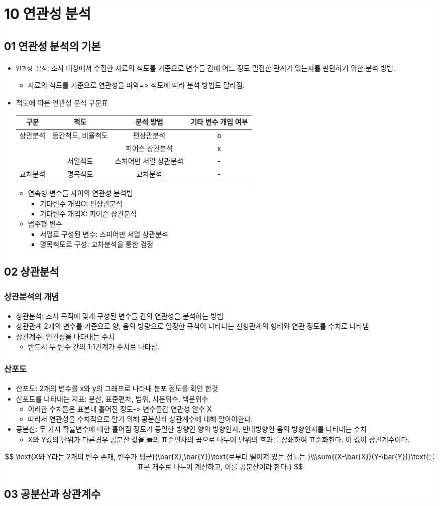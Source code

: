# 10 연관성 분석

## 01 연관성 분석의 기본

- `연관성 분석`: 조사 대상에서 수집한 자료의 척도를 기준으로 변수들 간에 어느 정도 밀접한 관계가 있는지를 판단하기 위한 분석 방법.

  - 자료의 척도를 기준으로 연관성을 파악=> 척도에 따라 분석 방법도 달라짐.

- 척도에 따른 연관성 분석 구분표

  |   구분   |        척도        |       분석 방법        | 기타 변수 개입 여부 |
  | :------: | :----------------: | :--------------------: | :-----------------: |
  | 상관분석 | 등간척도, 비율척도 |       편상관분석       |          o          |
  |          |                    |    피어슨 상관분석     |          x          |
  |          |      서열척도      | 스치어만 서열 상관분석 |          -          |
  | 교차분석 |      명목척도      |        교차분석        |          -          |

  - 연속형 변수들 사이의 연관성 분석법
    - 기타변수 개입O: 편상관분석
    - 기타변수 개입X: 피어슨 상관분석
  - 범주형 변수
    - 서열로 구성된 변수: 스피어만 서열 상관분석
    - 명목척도로 구성: 교차분석을 통한 검정

## 02 상관분석

### 상관분석의 개념

- 상관분석: 조사 목적에 맞게 구성된 변수들 간의 연관성을 분석하는 방법
- 상관관계 2개의 변수를 기준으로 양, 음의 방량으로 일정한 규칙이 나타나는 선형관계의 형태와 연관 정도를 수치로 나타냄
- 상관계수: 연관성을 나타내는 수치
  - 반드시 두 변수 간의 1:1관계가 수치로 나타남.

### 산포도

- 산포도: 2개의 변수를 x와 y의 그래프로 나타내 분포 정도를 확인 한것
- 산포도를 나타내는 지표: 분산, 표준편차, 범위, 사분위수, 백분위수
  - 이러한 수치들은 표본내 흩어진 정도-> 변수들간 연관성 알수 X
  - 따라서 연관성을 수치적으로 알기 위해 공분산솨 상관계수에 대해 알아야한다.
- 공분산: 두 가지 확률변수에 대한 흩어짐 정도가 동일한 방향인 양의 방향인지, 반대방향인 음의 방향인지를 나타내는 수치
  - X와 Y값의 단위가 다른경우 공분산 값을 둘의 표준편차의 곱으로 나누어 단위의 효과를 상쇄하여 표준화한다. 이 값이 상관계수이다.

$$
\text{X와 Y라는 2개의 변수 존재, 변수가 평균}(\bar{X},\bar{Y})\text{로부터 떨어져 있는 정도는 }\\\sum{(X-\bar{X})(Y-\bar{Y})}\text{를 표본 개수로 나누어 계산하고, 이를 공분산이라 한다.}
$$

## 03 공분산과 상관계수
